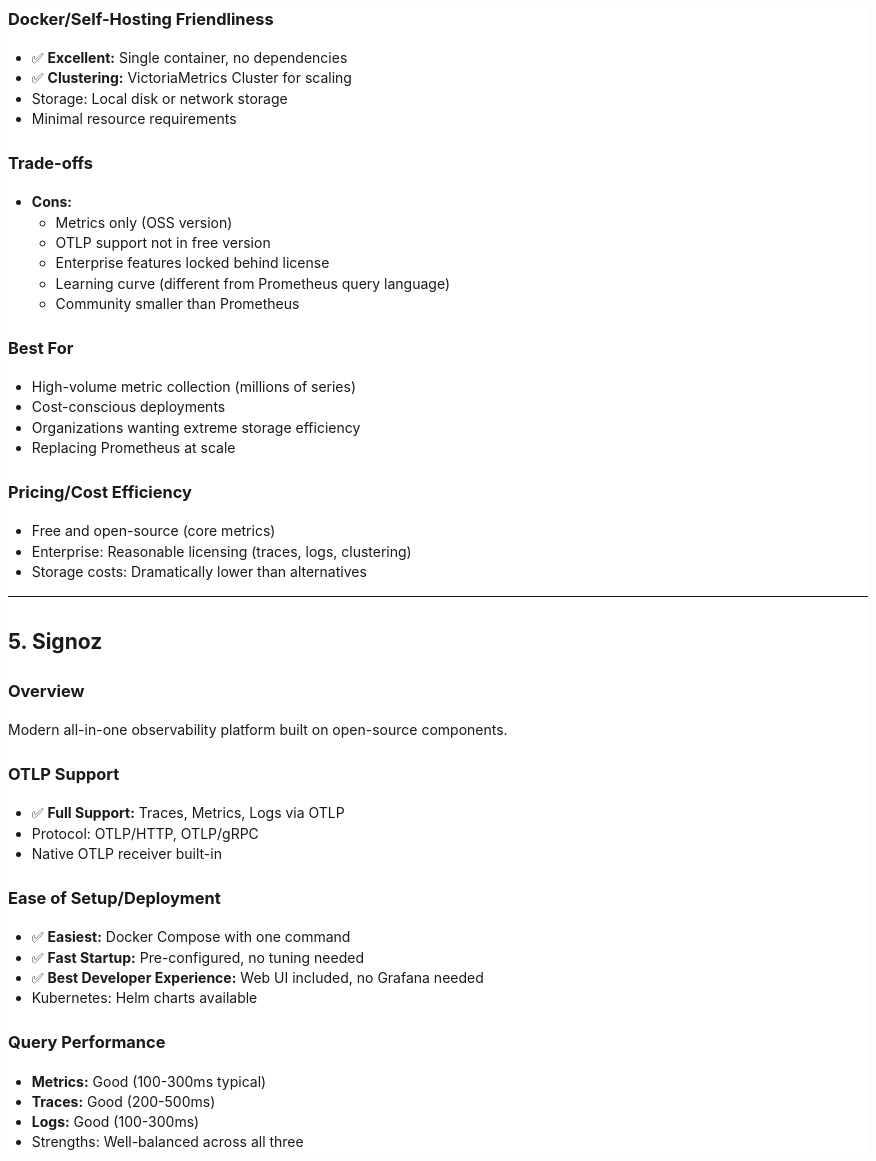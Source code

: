### Docker/Self-Hosting Friendliness
- ✅ **Excellent:** Single container, no dependencies
- ✅ **Clustering:** VictoriaMetrics Cluster for scaling
- Storage: Local disk or network storage
- Minimal resource requirements

### Trade-offs
- **Cons:**
  - Metrics only (OSS version)
  - OTLP support not in free version
  - Enterprise features locked behind license
  - Learning curve (different from Prometheus query language)
  - Community smaller than Prometheus

### Best For
- High-volume metric collection (millions of series)
- Cost-conscious deployments
- Organizations wanting extreme storage efficiency
- Replacing Prometheus at scale

### Pricing/Cost Efficiency
- Free and open-source (core metrics)
- Enterprise: Reasonable licensing (traces, logs, clustering)
- Storage costs: Dramatically lower than alternatives

---

## 5. Signoz

### Overview
Modern all-in-one observability platform built on open-source components.

### OTLP Support
- ✅ **Full Support:** Traces, Metrics, Logs via OTLP
- Protocol: OTLP/HTTP, OTLP/gRPC
- Native OTLP receiver built-in

### Ease of Setup/Deployment
- ✅ **Easiest:** Docker Compose with one command
- ✅ **Fast Startup:** Pre-configured, no tuning needed
- ✅ **Best Developer Experience:** Web UI included, no Grafana needed
- Kubernetes: Helm charts available

### Query Performance
- **Metrics:** Good (100-300ms typical)
- **Traces:** Good (200-500ms)
- **Logs:** Good (100-300ms)
- Strengths: Well-balanced across all three
